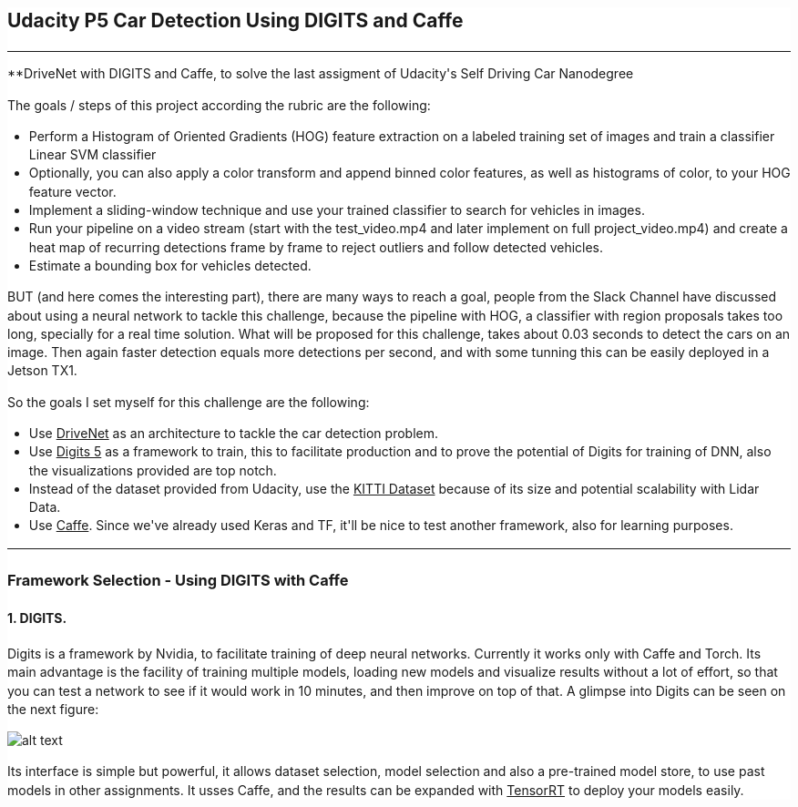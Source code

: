 ## Udacity P5 Car Detection Using DIGITS and Caffe

---

**DriveNet with DIGITS and Caffe, to solve the last assigment of Udacity's Self Driving Car Nanodegree

The goals / steps of this project according the rubric are the following:

* Perform a Histogram of Oriented Gradients (HOG) feature extraction on a labeled training set of images and train a classifier Linear SVM classifier
* Optionally, you can also apply a color transform and append binned color features, as well as histograms of color, to your HOG feature vector.
* Implement a sliding-window technique and use your trained classifier to search for vehicles in images.
* Run your pipeline on a video stream (start with the test_video.mp4 and later implement on full project_video.mp4) and create a heat map of recurring detections frame by frame to reject outliers and follow detected vehicles.
* Estimate a bounding box for vehicles detected.

BUT (and here comes the interesting part), there are many ways to reach a goal, people from the Slack Channel have discussed about using a neural network to tackle this challenge, because the pipeline with HOG, a classifier with region proposals takes too long, specially for a real time solution. What will be proposed for this challenge, takes about 0.03 seconds to detect the cars on an image. Then again faster detection equals more detections per second, and with some tunning this can be easily deployed in a Jetson TX1.

So the goals I set myself for this challenge are the following:
* Use [DriveNet](https://arxiv.org/pdf/1312.6082.pdf) as an architecture to tackle the car detection problem.
* Use [Digits 5](https://developer.nvidia.com/digits) as a framework to train, this to facilitate production and to prove the potential of Digits for training of DNN, also the visualizations provided are top notch.
* Instead of the dataset provided from Udacity, use the [KITTI Dataset](http://www.cvlibs.net/datasets/kitti/) because of its size and potential scalability with Lidar Data.
* Use [Caffe](http://caffe.berkeleyvision.org/). Since we've already used Keras and TF, it'll be nice to test another framework, also for learning purposes.

[//]: # (Image References)

[detectnet1loss]: ./readme_imgs/detect1loss.png "Detectnet loss"
[detectnet1lr]: ./readme_imgs/detect1lr.png "Detectnet Learning rate"
[detectnet2loss]: ./readme_imgs/detect2loss.png "Region of Interest"
[detectnet2lr]: ./readme_imgs/detect2lr.png "Binary Example"
[detectnet]: ./readme_imgs/detectnet.png "DetectNet Architecture"
[coverage]: ./readme_imgs/coverage.png "coverage"
[inference]: ./readme_imgs/inference.png "inference"
[source]: ./readme_imgs/source.png "source"
[visual]: ./readme_imgs/visual.png "visual"
[digits]: ./readme_imgs/Capture.PNG "Digits"
[video1]: ./project_video_output.mp4 "Output Video"

---
### Framework Selection - Using DIGITS with Caffe

#### 1. DIGITS.

Digits is a framework by Nvidia, to facilitate training of deep neural networks. Currently it works only with Caffe and Torch. Its main advantage is the facility of training multiple models, loading new models and visualize results without a lot of effort, so that you can test a network to see if it would work in 10 minutes, and then improve on top of that. A glimpse into Digits can be seen on the next figure:

![alt text][digits]

Its interface is simple but powerful, it allows dataset selection, model selection and also a pre-trained model store, to use past models in other assignments. It usses Caffe, and the results can be expanded with [TensorRT](https://developer.nvidia.com/tensorrt) to deploy your models easily.
